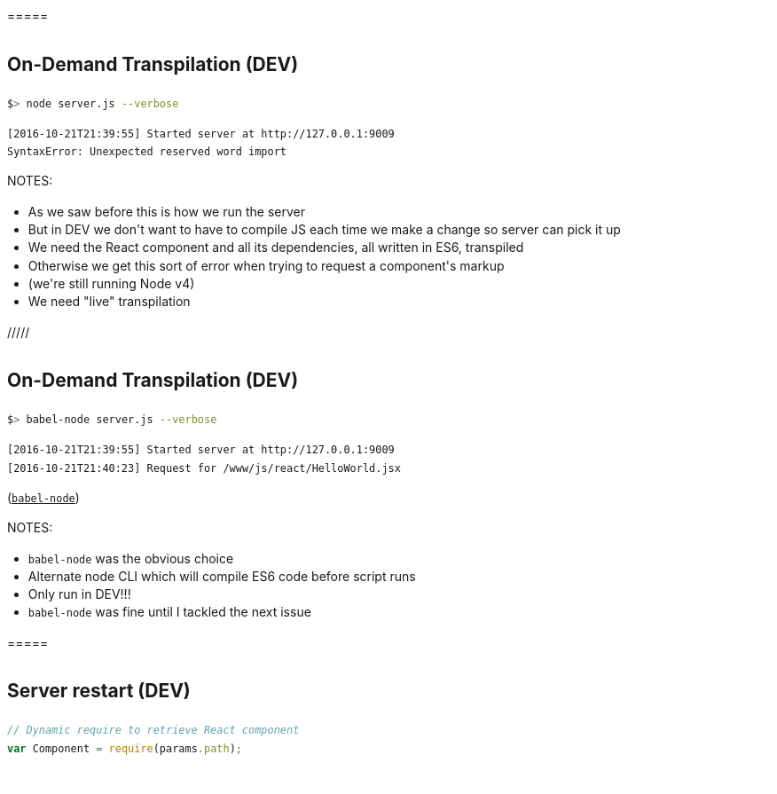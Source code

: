 =====

## On-Demand Transpilation (DEV)

```sh
$> node server.js --verbose
```


```sh
[2016-10-21T21:39:55] Started server at http://127.0.0.1:9009
SyntaxError: Unexpected reserved word import
```


NOTES:
- As we saw before this is how we run the server
- But in DEV we don't want to have to compile JS each time we make a change so server can pick it up
- We need the React component and all its dependencies, all written in ES6, transpiled
- Otherwise we get this sort of error when trying to request a component's markup
- (we're still running Node v4)
- We need "live" transpilation

/////

## On-Demand Transpilation (DEV)

```sh
$> babel-node server.js --verbose
```


```sh
[2016-10-21T21:39:55] Started server at http://127.0.0.1:9009
[2016-10-21T21:40:23] Request for /www/js/react/HelloWorld.jsx
```


([`babel-node`](https://babeljs.io/docs/usage/cli#babel-node))

NOTES:
- `babel-node` was the obvious choice
- Alternate node CLI which will compile ES6 code before script runs
- Only run in DEV!!!
- `babel-node` was fine until I tackled the next issue

=====

## Server restart (DEV)

```js
// Dynamic require to retrieve React component
var Component = require(params.path);
```


<br />

